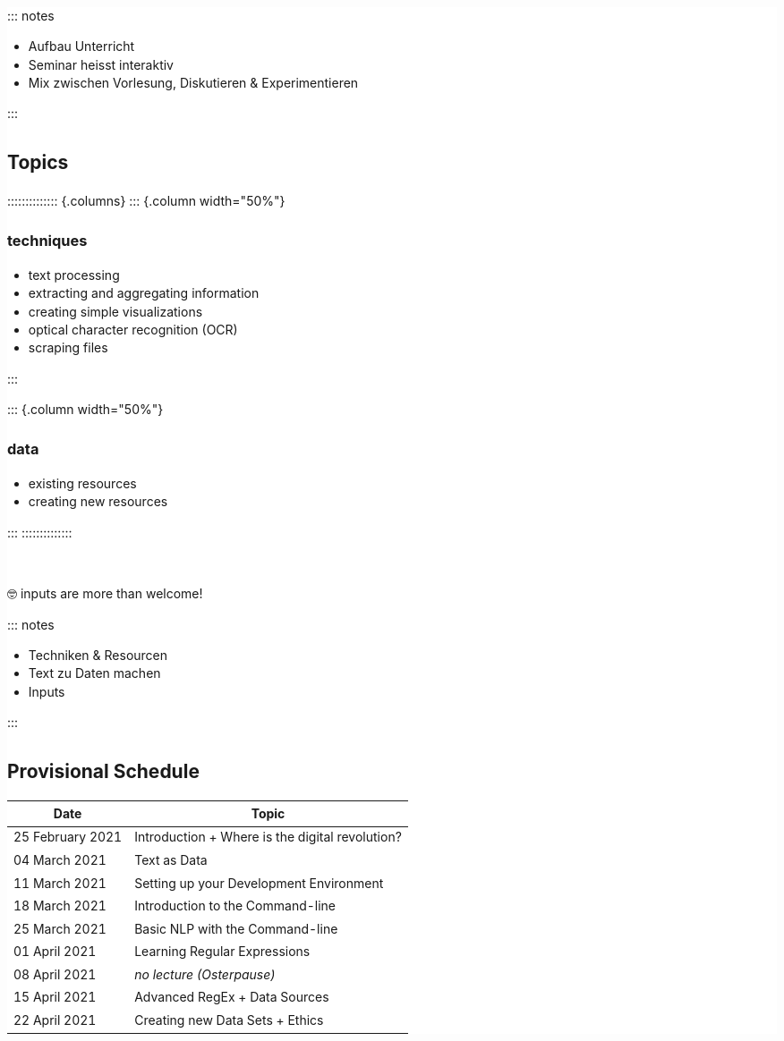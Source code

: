 ::: notes

- Aufbau Unterricht
- Seminar heisst interaktiv
- Mix zwischen Vorlesung, Diskutieren & Experimentieren

:::




## Topics

:::::::::::::: {.columns}
::: {.column width="50%"}

### techniques

- text processing
- extracting and aggregating information
- creating simple visualizations
- optical character recognition (OCR)
- scraping files

:::

::: {.column width="50%"}

### data

- existing resources
- creating new resources

:::
::::::::::::::

<br>

:nerd_face: inputs are more than welcome!



::: notes

- Techniken & Resourcen
- Text zu Daten machen
- Inputs

:::

## Provisional Schedule

| Date             | Topic                                              |
| ---------------- | -------------------------------------------------- |
| 25 February 2021 | Introduction + Where is the digital revolution?    |
| 04 March 2021    | Text as Data                                       |
| 11 March 2021    | Setting up your Development Environment            |
| 18 March 2021    | Introduction to the Command-line                   |
| 25 March 2021    | Basic NLP with the Command-line                    |
| 01 April 2021    | Learning Regular Expressions                       |
| 08 April 2021    | *no lecture (Osterpause)*                          |
| 15 April 2021    | Advanced RegEx + Data Sources                      |
| 22 April 2021    | Creating new Data Sets + Ethics                    |